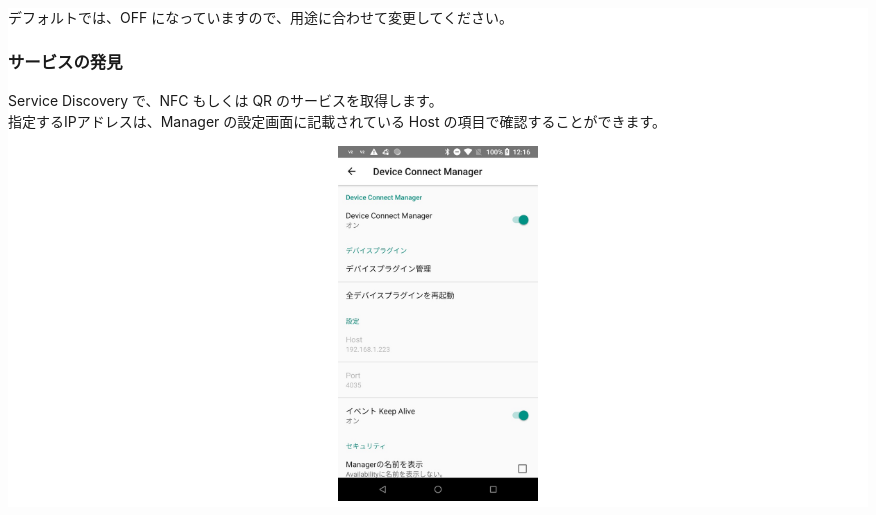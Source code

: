デフォルトでは、OFF になっていますので、用途に合わせて変更してください。


### サービスの発見

Service Discovery で、NFC もしくは QR のサービスを取得します。<br>
指定するIPアドレスは、Manager の設定画面に記載されている Host の項目で確認することができます。

<div style="text-align: center;">
	<a href="./assets/manager_setting1.jpg">
	    <img src="./assets/manager_setting1.jpg" width="200">
	</a>
</div>
